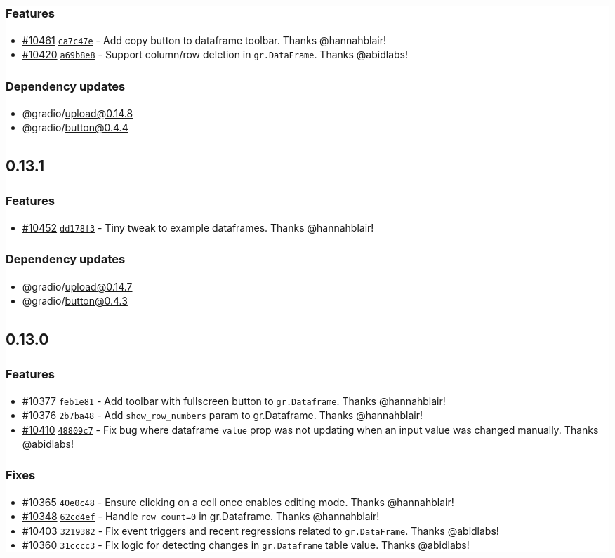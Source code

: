 ### Features

- [#10461](https://github.com/gradio-app/gradio/pull/10461) [`ca7c47e`](https://github.com/gradio-app/gradio/commit/ca7c47e5e50a309cd637c4f928ab90af6355b01d) - Add copy button to dataframe toolbar.  Thanks @hannahblair!
- [#10420](https://github.com/gradio-app/gradio/pull/10420) [`a69b8e8`](https://github.com/gradio-app/gradio/commit/a69b8e83ad7c89c627db2bdd5d25b0142731aaac) - Support column/row deletion in `gr.DataFrame`.  Thanks @abidlabs!

### Dependency updates

- @gradio/upload@0.14.8
- @gradio/button@0.4.4

## 0.13.1

### Features

- [#10452](https://github.com/gradio-app/gradio/pull/10452) [`dd178f3`](https://github.com/gradio-app/gradio/commit/dd178f3dd5968df445b43f5e3b8cb86b11374913) - Tiny tweak to example dataframes.  Thanks @hannahblair!

### Dependency updates

- @gradio/upload@0.14.7
- @gradio/button@0.4.3

## 0.13.0

### Features

- [#10377](https://github.com/gradio-app/gradio/pull/10377) [`feb1e81`](https://github.com/gradio-app/gradio/commit/feb1e81ecabf34fd3f9ec228dcf3bdaa4b0bd75e) - Add toolbar with fullscreen button to `gr.Dataframe`.  Thanks @hannahblair!
- [#10376](https://github.com/gradio-app/gradio/pull/10376) [`2b7ba48`](https://github.com/gradio-app/gradio/commit/2b7ba4801398b6dd6b72496ea50245a0cd6852d6) - Add `show_row_numbers` param to gr.Dataframe.  Thanks @hannahblair!
- [#10410](https://github.com/gradio-app/gradio/pull/10410) [`48809c7`](https://github.com/gradio-app/gradio/commit/48809c722bcbb3aaed72edfdb6c59de5413fdbc4) - Fix bug where dataframe `value` prop was not updating when an input value was changed manually.  Thanks @abidlabs!

### Fixes

- [#10365](https://github.com/gradio-app/gradio/pull/10365) [`40e0c48`](https://github.com/gradio-app/gradio/commit/40e0c4832060cef457406896b2ad94639888897a) - Ensure clicking on a cell once enables editing mode.  Thanks @hannahblair!
- [#10348](https://github.com/gradio-app/gradio/pull/10348) [`62cd4ef`](https://github.com/gradio-app/gradio/commit/62cd4ef302cd7529d1f8842b416f9d8fcf6b5750) - Handle `row_count=0` in gr.Dataframe.  Thanks @hannahblair!
- [#10403](https://github.com/gradio-app/gradio/pull/10403) [`3219382`](https://github.com/gradio-app/gradio/commit/3219382eeea0a0047c74e0cdd2bf333e69f8f806) - Fix event triggers and recent regressions related to `gr.DataFrame`.  Thanks @abidlabs!
- [#10360](https://github.com/gradio-app/gradio/pull/10360) [`31cccc3`](https://github.com/gradio-app/gradio/commit/31cccc3e79a3d1b4a840610d9becb235f8829b13) - Fix logic for detecting changes in `gr.Dataframe` table value.  Thanks @abidlabs!
